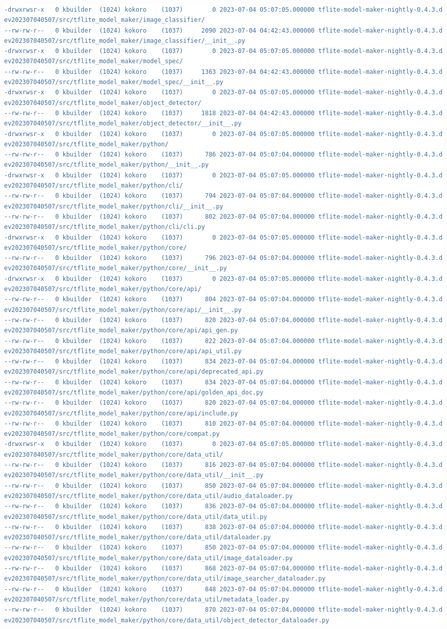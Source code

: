 ```diff
-drwxrwsr-x   0 kbuilder  (1024) kokoro    (1037)        0 2023-07-04 05:07:05.000000 tflite-model-maker-nightly-0.4.3.dev202307040507/src/tflite_model_maker/image_classifier/
--rw-rw-r--   0 kbuilder  (1024) kokoro    (1037)     2090 2023-07-04 04:42:43.000000 tflite-model-maker-nightly-0.4.3.dev202307040507/src/tflite_model_maker/image_classifier/__init__.py
-drwxrwsr-x   0 kbuilder  (1024) kokoro    (1037)        0 2023-07-04 05:07:05.000000 tflite-model-maker-nightly-0.4.3.dev202307040507/src/tflite_model_maker/model_spec/
--rw-rw-r--   0 kbuilder  (1024) kokoro    (1037)     1363 2023-07-04 04:42:43.000000 tflite-model-maker-nightly-0.4.3.dev202307040507/src/tflite_model_maker/model_spec/__init__.py
-drwxrwsr-x   0 kbuilder  (1024) kokoro    (1037)        0 2023-07-04 05:07:05.000000 tflite-model-maker-nightly-0.4.3.dev202307040507/src/tflite_model_maker/object_detector/
--rw-rw-r--   0 kbuilder  (1024) kokoro    (1037)     1818 2023-07-04 04:42:43.000000 tflite-model-maker-nightly-0.4.3.dev202307040507/src/tflite_model_maker/object_detector/__init__.py
-drwxrwsr-x   0 kbuilder  (1024) kokoro    (1037)        0 2023-07-04 05:07:05.000000 tflite-model-maker-nightly-0.4.3.dev202307040507/src/tflite_model_maker/python/
--rw-rw-r--   0 kbuilder  (1024) kokoro    (1037)      786 2023-07-04 05:07:04.000000 tflite-model-maker-nightly-0.4.3.dev202307040507/src/tflite_model_maker/python/__init__.py
-drwxrwsr-x   0 kbuilder  (1024) kokoro    (1037)        0 2023-07-04 05:07:05.000000 tflite-model-maker-nightly-0.4.3.dev202307040507/src/tflite_model_maker/python/cli/
--rw-rw-r--   0 kbuilder  (1024) kokoro    (1037)      794 2023-07-04 05:07:04.000000 tflite-model-maker-nightly-0.4.3.dev202307040507/src/tflite_model_maker/python/cli/__init__.py
--rw-rw-r--   0 kbuilder  (1024) kokoro    (1037)      802 2023-07-04 05:07:04.000000 tflite-model-maker-nightly-0.4.3.dev202307040507/src/tflite_model_maker/python/cli/cli.py
-drwxrwsr-x   0 kbuilder  (1024) kokoro    (1037)        0 2023-07-04 05:07:05.000000 tflite-model-maker-nightly-0.4.3.dev202307040507/src/tflite_model_maker/python/core/
--rw-rw-r--   0 kbuilder  (1024) kokoro    (1037)      796 2023-07-04 05:07:04.000000 tflite-model-maker-nightly-0.4.3.dev202307040507/src/tflite_model_maker/python/core/__init__.py
-drwxrwsr-x   0 kbuilder  (1024) kokoro    (1037)        0 2023-07-04 05:07:05.000000 tflite-model-maker-nightly-0.4.3.dev202307040507/src/tflite_model_maker/python/core/api/
--rw-rw-r--   0 kbuilder  (1024) kokoro    (1037)      804 2023-07-04 05:07:04.000000 tflite-model-maker-nightly-0.4.3.dev202307040507/src/tflite_model_maker/python/core/api/__init__.py
--rw-rw-r--   0 kbuilder  (1024) kokoro    (1037)      820 2023-07-04 05:07:04.000000 tflite-model-maker-nightly-0.4.3.dev202307040507/src/tflite_model_maker/python/core/api/api_gen.py
--rw-rw-r--   0 kbuilder  (1024) kokoro    (1037)      822 2023-07-04 05:07:04.000000 tflite-model-maker-nightly-0.4.3.dev202307040507/src/tflite_model_maker/python/core/api/api_util.py
--rw-rw-r--   0 kbuilder  (1024) kokoro    (1037)      834 2023-07-04 05:07:04.000000 tflite-model-maker-nightly-0.4.3.dev202307040507/src/tflite_model_maker/python/core/api/deprecated_api.py
--rw-rw-r--   0 kbuilder  (1024) kokoro    (1037)      834 2023-07-04 05:07:04.000000 tflite-model-maker-nightly-0.4.3.dev202307040507/src/tflite_model_maker/python/core/api/golden_api_doc.py
--rw-rw-r--   0 kbuilder  (1024) kokoro    (1037)      820 2023-07-04 05:07:04.000000 tflite-model-maker-nightly-0.4.3.dev202307040507/src/tflite_model_maker/python/core/api/include.py
--rw-rw-r--   0 kbuilder  (1024) kokoro    (1037)      810 2023-07-04 05:07:04.000000 tflite-model-maker-nightly-0.4.3.dev202307040507/src/tflite_model_maker/python/core/compat.py
-drwxrwsr-x   0 kbuilder  (1024) kokoro    (1037)        0 2023-07-04 05:07:05.000000 tflite-model-maker-nightly-0.4.3.dev202307040507/src/tflite_model_maker/python/core/data_util/
--rw-rw-r--   0 kbuilder  (1024) kokoro    (1037)      816 2023-07-04 05:07:04.000000 tflite-model-maker-nightly-0.4.3.dev202307040507/src/tflite_model_maker/python/core/data_util/__init__.py
--rw-rw-r--   0 kbuilder  (1024) kokoro    (1037)      850 2023-07-04 05:07:04.000000 tflite-model-maker-nightly-0.4.3.dev202307040507/src/tflite_model_maker/python/core/data_util/audio_dataloader.py
--rw-rw-r--   0 kbuilder  (1024) kokoro    (1037)      836 2023-07-04 05:07:04.000000 tflite-model-maker-nightly-0.4.3.dev202307040507/src/tflite_model_maker/python/core/data_util/data_util.py
--rw-rw-r--   0 kbuilder  (1024) kokoro    (1037)      838 2023-07-04 05:07:04.000000 tflite-model-maker-nightly-0.4.3.dev202307040507/src/tflite_model_maker/python/core/data_util/dataloader.py
--rw-rw-r--   0 kbuilder  (1024) kokoro    (1037)      850 2023-07-04 05:07:04.000000 tflite-model-maker-nightly-0.4.3.dev202307040507/src/tflite_model_maker/python/core/data_util/image_dataloader.py
--rw-rw-r--   0 kbuilder  (1024) kokoro    (1037)      868 2023-07-04 05:07:04.000000 tflite-model-maker-nightly-0.4.3.dev202307040507/src/tflite_model_maker/python/core/data_util/image_searcher_dataloader.py
--rw-rw-r--   0 kbuilder  (1024) kokoro    (1037)      848 2023-07-04 05:07:04.000000 tflite-model-maker-nightly-0.4.3.dev202307040507/src/tflite_model_maker/python/core/data_util/metadata_loader.py
--rw-rw-r--   0 kbuilder  (1024) kokoro    (1037)      870 2023-07-04 05:07:04.000000 tflite-model-maker-nightly-0.4.3.dev202307040507/src/tflite_model_maker/python/core/data_util/object_detector_dataloader.py
```